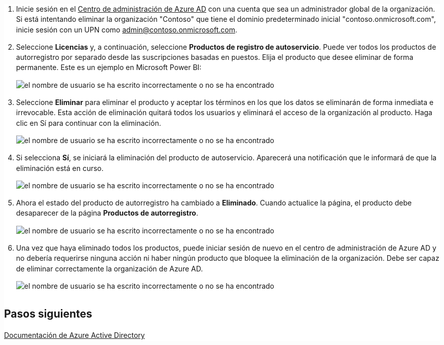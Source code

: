 1. Inicie sesión en el [Centro de administración de Azure AD](https://aad.portal.azure.com/#blade/Microsoft_AAD_IAM/ActiveDirectoryMenuBlade/Overview) con una cuenta que sea un administrador global de la organización. Si está intentando eliminar la organización "Contoso" que tiene el dominio predeterminado inicial "contoso.onmicrosoft.com", inicie sesión con un UPN como admin@contoso.onmicrosoft.com.

2. Seleccione **Licencias** y, a continuación, seleccione **Productos de registro de autoservicio**. Puede ver todos los productos de autorregistro por separado desde las suscripciones basadas en puestos. Elija el producto que desee eliminar de forma permanente. Este es un ejemplo en Microsoft Power BI:

    ![el nombre de usuario se ha escrito incorrectamente o no se ha encontrado](./media/directory-delete-howto/licenses-page.png)

3. Seleccione **Eliminar** para eliminar el producto y aceptar los términos en los que los datos se eliminarán de forma inmediata e irrevocable. Esta acción de eliminación quitará todos los usuarios y eliminará el acceso de la organización al producto. Haga clic en Sí para continuar con la eliminación.  

    ![el nombre de usuario se ha escrito incorrectamente o no se ha encontrado](./media/directory-delete-howto/delete-product.png)

4. Si selecciona **Sí**, se iniciará la eliminación del producto de autoservicio. Aparecerá una notificación que le informará de que la eliminación está en curso.  

    ![el nombre de usuario se ha escrito incorrectamente o no se ha encontrado](./media/directory-delete-howto/progress-message.png)

5. Ahora el estado del producto de autorregistro ha cambiado a **Eliminado**. Cuando actualice la página, el producto debe desaparecer de la página **Productos de autorregistro**.  

    ![el nombre de usuario se ha escrito incorrectamente o no se ha encontrado](./media/directory-delete-howto/product-deleted.png)

6. Una vez que haya eliminado todos los productos, puede iniciar sesión de nuevo en el centro de administración de Azure AD y no debería requerirse ninguna acción ni haber ningún producto que bloquee la eliminación de la organización. Debe ser capaz de eliminar correctamente la organización de Azure AD.

    ![el nombre de usuario se ha escrito incorrectamente o no se ha encontrado](./media/directory-delete-howto/delete-organization.png)

## <a name="next-steps"></a>Pasos siguientes

[Documentación de Azure Active Directory](https://docs.microsoft.com/azure/active-directory/)
